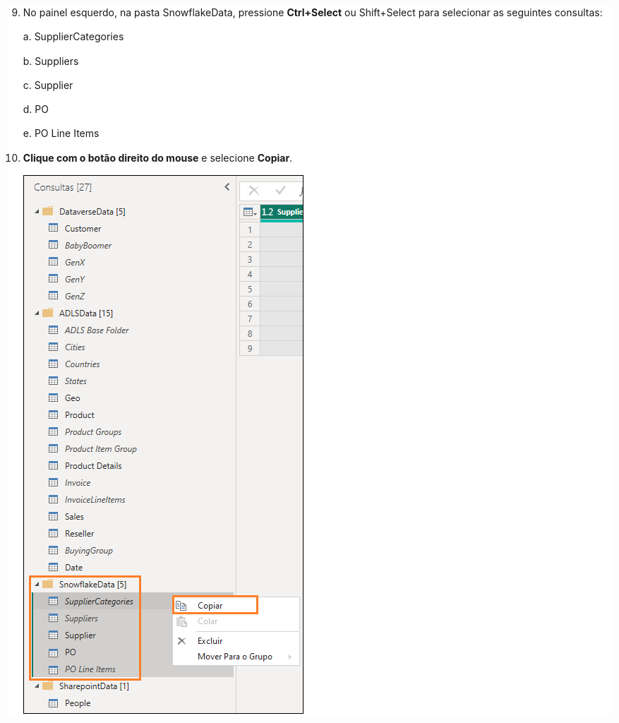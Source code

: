 9. No painel esquerdo, na pasta SnowflakeData, pressione
    **Ctrl+Select** ou Shift+Select para selecionar as seguintes
    consultas:

    a. SupplierCategories

    b. Suppliers

    c. Supplier

    d. PO

    e. PO Line Items

10. **Clique com o botão direito do mouse** e selecione **Copiar**.

    ![](../media/lab-04/image19.png)

